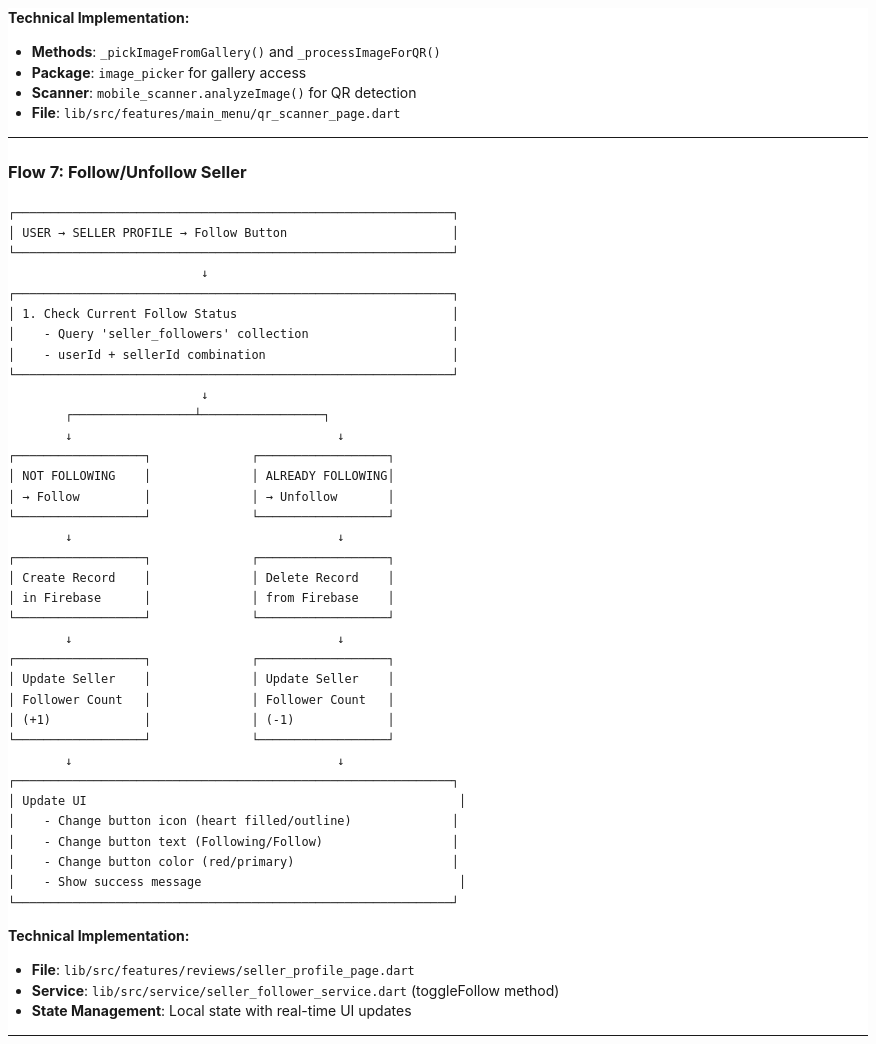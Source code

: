 **Technical Implementation:**
- **Methods**: `_pickImageFromGallery()` and `_processImageForQR()`
- **Package**: `image_picker` for gallery access
- **Scanner**: `mobile_scanner.analyzeImage()` for QR detection
- **File**: `lib/src/features/main_menu/qr_scanner_page.dart`

---

### Flow 7: Follow/Unfollow Seller

```
┌─────────────────────────────────────────────────────────────┐
│ USER → SELLER PROFILE → Follow Button                       │
└─────────────────────────────────────────────────────────────┘
                           ↓
┌─────────────────────────────────────────────────────────────┐
│ 1. Check Current Follow Status                              │
│    - Query 'seller_followers' collection                    │
│    - userId + sellerId combination                          │
└─────────────────────────────────────────────────────────────┘
                           ↓
        ┌─────────────────┴─────────────────┐
        ↓                                     ↓
┌──────────────────┐              ┌──────────────────┐
│ NOT FOLLOWING    │              │ ALREADY FOLLOWING│
│ → Follow         │              │ → Unfollow       │
└──────────────────┘              └──────────────────┘
        ↓                                     ↓
┌──────────────────┐              ┌──────────────────┐
│ Create Record    │              │ Delete Record    │
│ in Firebase      │              │ from Firebase    │
└──────────────────┘              └──────────────────┘
        ↓                                     ↓
┌──────────────────┐              ┌──────────────────┐
│ Update Seller    │              │ Update Seller    │
│ Follower Count   │              │ Follower Count   │
│ (+1)             │              │ (-1)             │
└──────────────────┘              └──────────────────┘
        ↓                                     ↓
┌─────────────────────────────────────────────────────────────┐
│ Update UI                                                    │
│    - Change button icon (heart filled/outline)              │
│    - Change button text (Following/Follow)                  │
│    - Change button color (red/primary)                      │
│    - Show success message                                    │
└─────────────────────────────────────────────────────────────┘
```

**Technical Implementation:**
- **File**: `lib/src/features/reviews/seller_profile_page.dart`
- **Service**: `lib/src/service/seller_follower_service.dart` (toggleFollow method)
- **State Management**: Local state with real-time UI updates

---